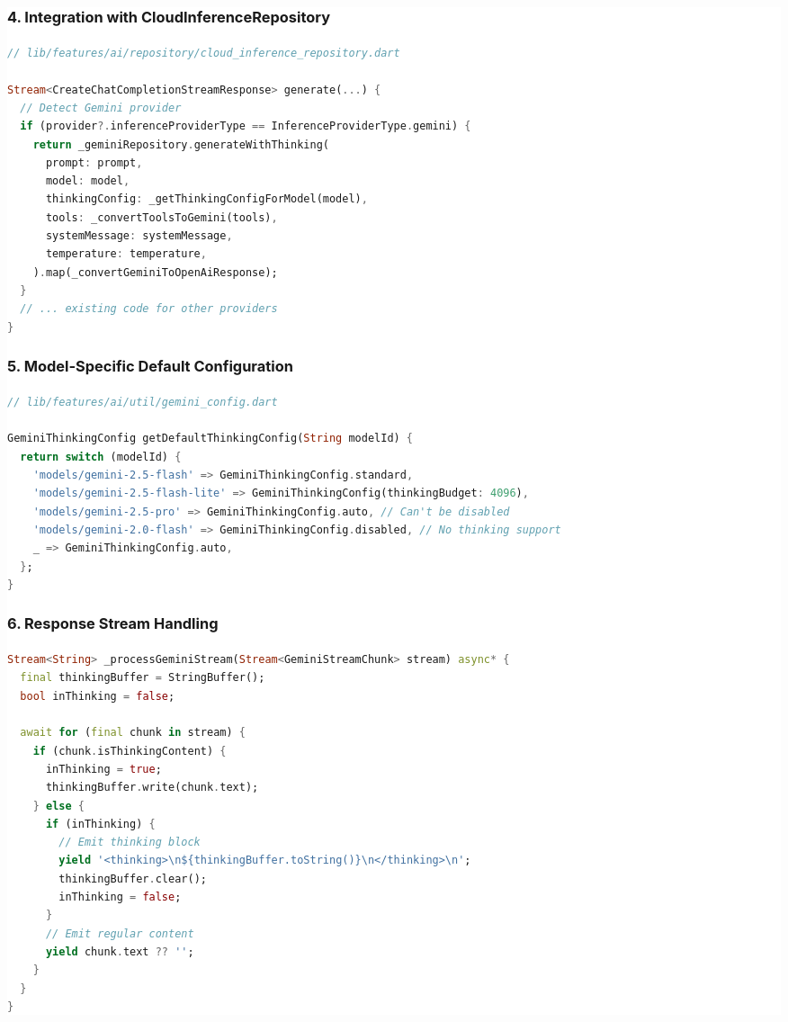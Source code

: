 ### 4. Integration with CloudInferenceRepository

```dart
// lib/features/ai/repository/cloud_inference_repository.dart

Stream<CreateChatCompletionStreamResponse> generate(...) {
  // Detect Gemini provider
  if (provider?.inferenceProviderType == InferenceProviderType.gemini) {
    return _geminiRepository.generateWithThinking(
      prompt: prompt,
      model: model,
      thinkingConfig: _getThinkingConfigForModel(model),
      tools: _convertToolsToGemini(tools),
      systemMessage: systemMessage,
      temperature: temperature,
    ).map(_convertGeminiToOpenAiResponse);
  }
  // ... existing code for other providers
}
```

### 5. Model-Specific Default Configuration

```dart
// lib/features/ai/util/gemini_config.dart

GeminiThinkingConfig getDefaultThinkingConfig(String modelId) {
  return switch (modelId) {
    'models/gemini-2.5-flash' => GeminiThinkingConfig.standard,
    'models/gemini-2.5-flash-lite' => GeminiThinkingConfig(thinkingBudget: 4096),
    'models/gemini-2.5-pro' => GeminiThinkingConfig.auto, // Can't be disabled
    'models/gemini-2.0-flash' => GeminiThinkingConfig.disabled, // No thinking support
    _ => GeminiThinkingConfig.auto,
  };
}
```

### 6. Response Stream Handling

```dart
Stream<String> _processGeminiStream(Stream<GeminiStreamChunk> stream) async* {
  final thinkingBuffer = StringBuffer();
  bool inThinking = false;
  
  await for (final chunk in stream) {
    if (chunk.isThinkingContent) {
      inThinking = true;
      thinkingBuffer.write(chunk.text);
    } else {
      if (inThinking) {
        // Emit thinking block
        yield '<thinking>\n${thinkingBuffer.toString()}\n</thinking>\n';
        thinkingBuffer.clear();
        inThinking = false;
      }
      // Emit regular content
      yield chunk.text ?? '';
    }
  }
}
```
